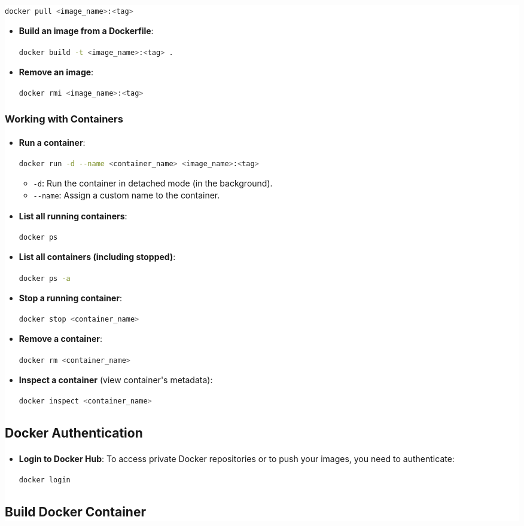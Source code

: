   ```bash
  docker pull <image_name>:<tag>
  ```
- **Build an image from a Dockerfile**:

  ```bash
  docker build -t <image_name>:<tag> .
  ```
- **Remove an image**:

  ```bash
  docker rmi <image_name>:<tag>
  ```

### Working with Containers

- **Run a container**:

  ```bash
  docker run -d --name <container_name> <image_name>:<tag>
  ```

  - `-d`: Run the container in detached mode (in the background).
  - `--name`: Assign a custom name to the container.
- **List all running containers**:

  ```bash
  docker ps
  ```
- **List all containers (including stopped)**:

  ```bash
  docker ps -a
  ```
- **Stop a running container**:

  ```bash
  docker stop <container_name>
  ```
- **Remove a container**:

  ```bash
  docker rm <container_name>
  ```
- **Inspect a container** (view container's metadata):

  ```bash
  docker inspect <container_name>
  ```

## Docker Authentication

- **Login to Docker Hub**:
  To access private Docker repositories or to push your images, you need to authenticate:
  ```bash
  docker login
  ```

## Build Docker Container
